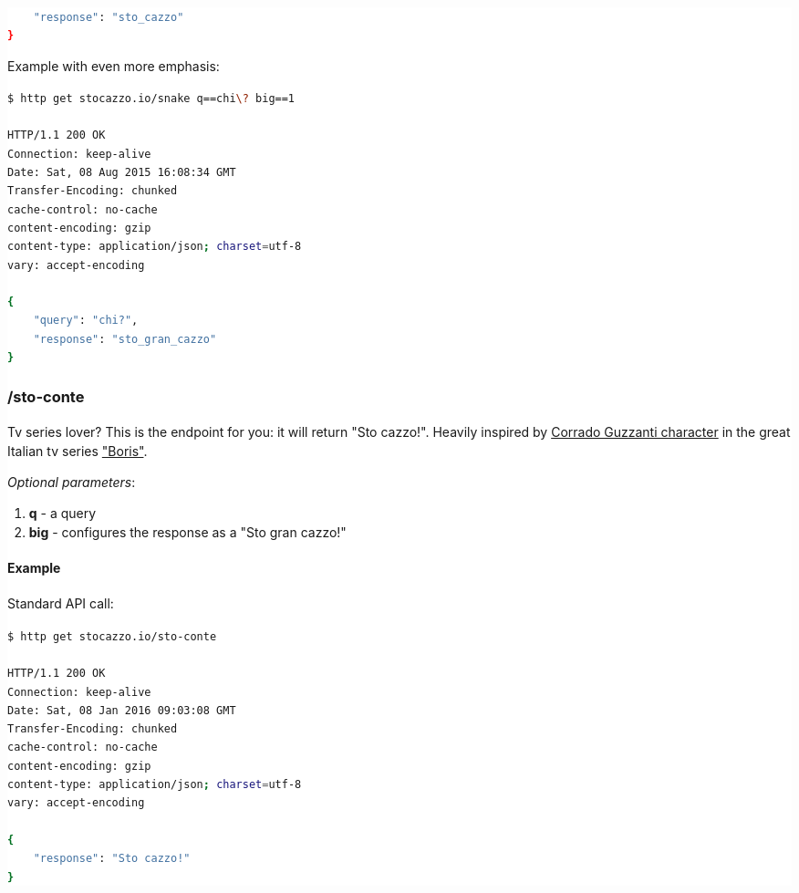 ```sh
    "response": "sto_cazzo"
}
```

Example with even more emphasis:

```sh
$ http get stocazzo.io/snake q==chi\? big==1

HTTP/1.1 200 OK
Connection: keep-alive
Date: Sat, 08 Aug 2015 16:08:34 GMT
Transfer-Encoding: chunked
cache-control: no-cache
content-encoding: gzip
content-type: application/json; charset=utf-8
vary: accept-encoding

{
    "query": "chi?",
    "response": "sto_gran_cazzo"
}
```

### /sto-conte
Tv series lover? This is the endpoint for you: it will return "Sto cazzo!". Heavily inspired by [Corrado Guzzanti character](https://www.youtube.com/watch?v=ivbyG6qcFqg) in the great Italian tv series ["Boris"](http://www.imdb.com/title/tt1020116/).

_Optional parameters_:

1. **q** - a query
2. **big** - configures the response as a "Sto gran cazzo!"

#### Example
Standard API call:

```sh
$ http get stocazzo.io/sto-conte

HTTP/1.1 200 OK
Connection: keep-alive
Date: Sat, 08 Jan 2016 09:03:08 GMT
Transfer-Encoding: chunked
cache-control: no-cache
content-encoding: gzip
content-type: application/json; charset=utf-8
vary: accept-encoding

{
    "response": "Sto cazzo!"
}
```
